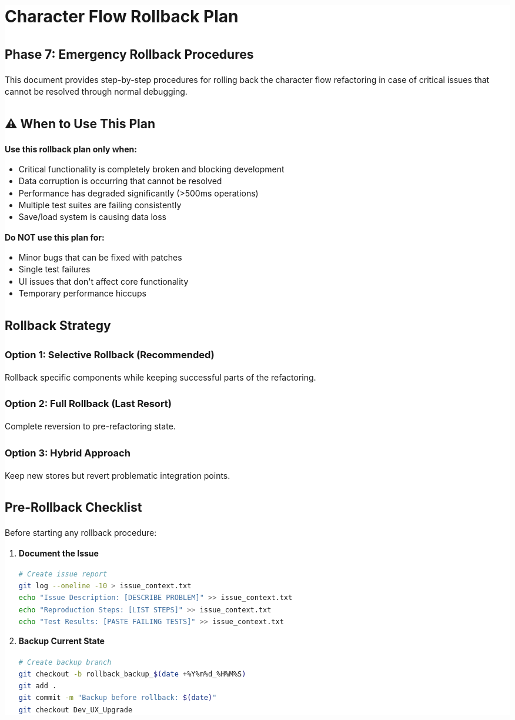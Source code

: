 # Character Flow Rollback Plan

## Phase 7: Emergency Rollback Procedures

This document provides step-by-step procedures for rolling back the character flow refactoring in case of critical issues that cannot be resolved through normal debugging.

## ⚠️ When to Use This Plan

**Use this rollback plan only when:**
- Critical functionality is completely broken and blocking development
- Data corruption is occurring that cannot be resolved
- Performance has degraded significantly (>500ms operations)
- Multiple test suites are failing consistently
- Save/load system is causing data loss

**Do NOT use this plan for:**
- Minor bugs that can be fixed with patches
- Single test failures
- UI issues that don't affect core functionality
- Temporary performance hiccups

## Rollback Strategy

### Option 1: Selective Rollback (Recommended)
Rollback specific components while keeping successful parts of the refactoring.

### Option 2: Full Rollback (Last Resort)
Complete reversion to pre-refactoring state.

### Option 3: Hybrid Approach
Keep new stores but revert problematic integration points.

## Pre-Rollback Checklist

Before starting any rollback procedure:

1. **Document the Issue**
   ```bash
   # Create issue report
   git log --oneline -10 > issue_context.txt
   echo "Issue Description: [DESCRIBE PROBLEM]" >> issue_context.txt
   echo "Reproduction Steps: [LIST STEPS]" >> issue_context.txt
   echo "Test Results: [PASTE FAILING TESTS]" >> issue_context.txt
   ```

2. **Backup Current State**
   ```bash
   # Create backup branch
   git checkout -b rollback_backup_$(date +%Y%m%d_%H%M%S)
   git add .
   git commit -m "Backup before rollback: $(date)"
   git checkout Dev_UX_Upgrade
   ```
